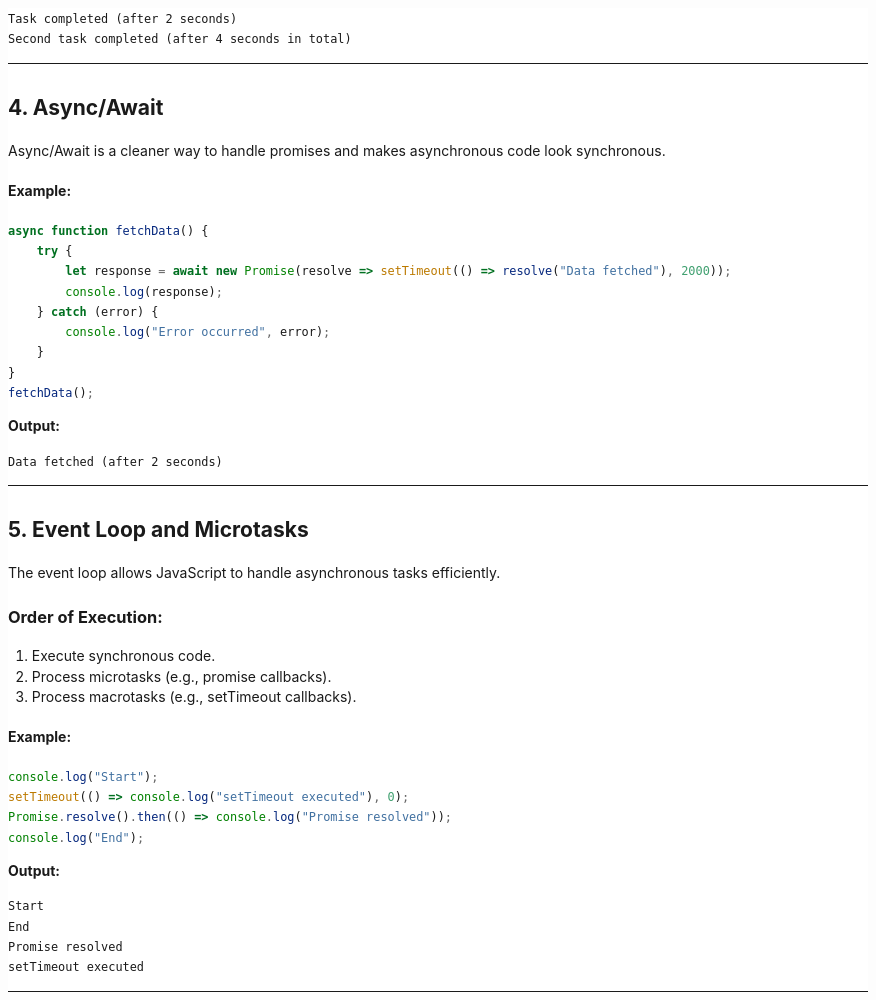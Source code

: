```
Task completed (after 2 seconds)
Second task completed (after 4 seconds in total)
```

---

## **4. Async/Await**
Async/Await is a cleaner way to handle promises and makes asynchronous code look synchronous.

#### **Example:**
```javascript
async function fetchData() {
    try {
        let response = await new Promise(resolve => setTimeout(() => resolve("Data fetched"), 2000));
        console.log(response);
    } catch (error) {
        console.log("Error occurred", error);
    }
}
fetchData();
```
**Output:**
```
Data fetched (after 2 seconds)
```

---

## **5. Event Loop and Microtasks**
The event loop allows JavaScript to handle asynchronous tasks efficiently.

### **Order of Execution:**
1. Execute synchronous code.
2. Process microtasks (e.g., promise callbacks).
3. Process macrotasks (e.g., setTimeout callbacks).

#### **Example:**
```javascript
console.log("Start");
setTimeout(() => console.log("setTimeout executed"), 0);
Promise.resolve().then(() => console.log("Promise resolved"));
console.log("End");
```
**Output:**
```
Start
End
Promise resolved
setTimeout executed
```

---